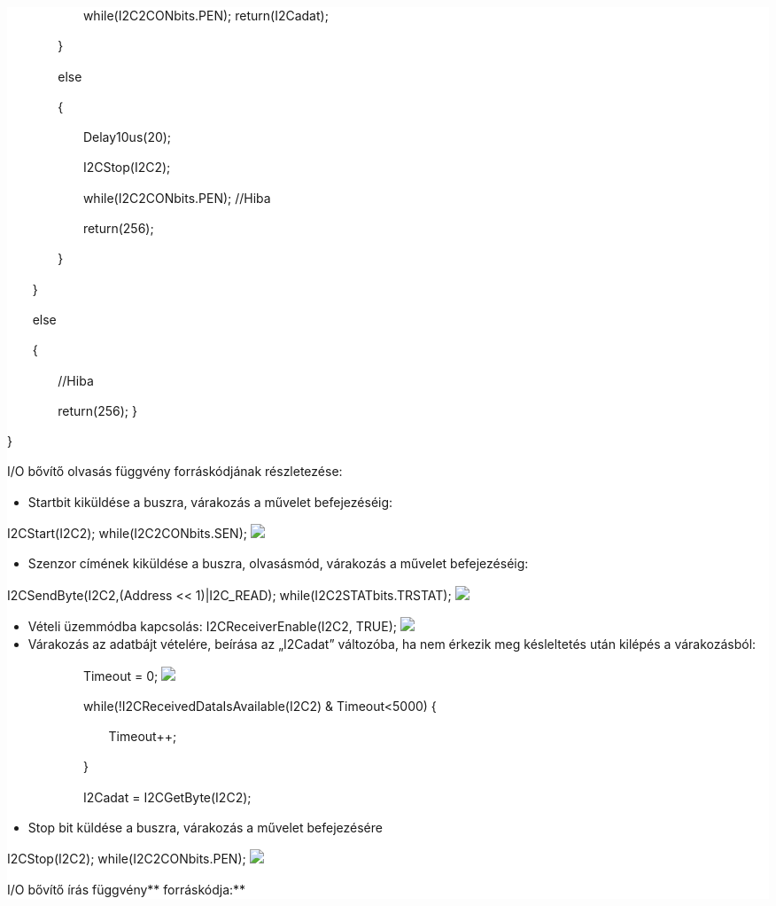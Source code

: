 `            `while(I2C2CONbits.PEN);             return(I2Cadat); 

`        `}   

`        `else 

`        `{ 

`            `Delay10us(20); 

`            `I2CStop(I2C2); 

`            `while(I2C2CONbits.PEN);             //Hiba 

`            `return(256); 

`        `} 

`    `} 

`    `else 

`    `{ 

`        `//Hiba 

`        `return(256);     }    

} 

I/O bővítő olvasás függvény forráskódjának részletezése: 

- Startbit kiküldése a buszra, várakozás a művelet befejezéséig: 

I2CStart(I2C2); while(I2C2CONbits.SEN); ![](Aspose.Words.faa7fd56-d923-494e-9a59-624b22540f06.031.png)

- Szenzor címének kiküldése a buszra, olvasásmód, várakozás a művelet befejezéséig: 

I2CSendByte(I2C2,(Address << 1)|I2C\_READ); while(I2C2STATbits.TRSTAT); ![](Aspose.Words.faa7fd56-d923-494e-9a59-624b22540f06.032.png)

- Vételi üzemmódba kapcsolás: I2CReceiverEnable(I2C2, TRUE); ![](Aspose.Words.faa7fd56-d923-494e-9a59-624b22540f06.033.png)
- Várakozás az adatbájt vételére, beírása az „I2Cadat” változóba, ha nem érkezik meg késleltetés után kilépés a várakozásból: 

`            `Timeout = 0; ![](Aspose.Words.faa7fd56-d923-494e-9a59-624b22540f06.034.png)

`            `while(!I2CReceivedDataIsAvailable(I2C2) & Timeout<5000)             { 

`                `Timeout++; 

`            `} 

`            `I2Cadat = I2CGetByte(I2C2); 

- Stop bit küldése a buszra, várakozás a művelet befejezésére 

I2CStop(I2C2); while(I2C2CONbits.PEN); ![](Aspose.Words.faa7fd56-d923-494e-9a59-624b22540f06.035.png)

<a name="_page32_x68.00_y70.92"></a>I/O bővítő írás függvény** forráskódja:** 

